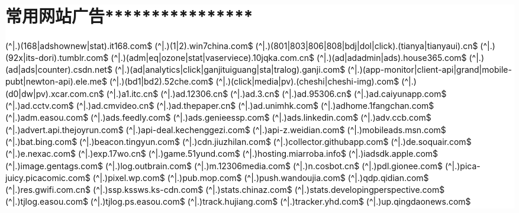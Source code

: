 # 常用网站广告****************
(^|\.)(168|adshownew|stat)\.it168\.com$
(^|\.)(1|2)\.win7china\.com$
(^|\.)(801|803|806|808|bdj|dol|click)\.(tianya|tianyaui)\.cn$
(^|\.)(92x|its-dori)\.tumblr\.com$
(^|\.)(adm|eq|ozone|stat|vaserviece)\.10jqka\.com\.cn$
(^|\.)(ad|adadmin|ads)\.house365\.com$
(^|\.)(ad|ads|counter)\.csdn\.net$
(^|\.)(ad|analytics|click|ganjituiguang|sta|tralog)\.ganji\.com$
(^|\.)(app-monitor|client-api|grand|mobile-pubt|newton-api)\.ele\.me$
(^|\.)(bd1|bd2)\.52che\.com$
(^|\.)(click|media|pv)\.(cheshi|cheshi-img)\.com$
(^|\.)(d0|dw|pv)\.xcar\.com\.cn$
(^|\.)a1\.itc\.cn$
(^|\.)ad\.12306\.cn$
(^|\.)ad\.3\.cn$
(^|\.)ad\.95306\.cn$
(^|\.)ad\.caiyunapp\.com$
(^|\.)ad\.cctv\.com$
(^|\.)ad\.cmvideo\.cn$
(^|\.)ad\.thepaper\.cn$
(^|\.)ad\.unimhk\.com$
(^|\.)adhome\.1fangchan\.com$
(^|\.)adm\.easou\.com$
(^|\.)ads\.feedly\.com$
(^|\.)ads\.genieessp\.com$
(^|\.)ads\.linkedin\.com$
(^|\.)adv\.ccb\.com$
(^|\.)advert\.api\.thejoyrun\.com$
(^|\.)api-deal\.kechenggezi\.com$
(^|\.)api-z\.weidian\.com$
(^|\.)mobileads\.msn\.com$
(^|\.)bat\.bing\.com$
(^|\.)beacon\.tingyun\.com$
(^|\.)cdn\.jiuzhilan\.com$
(^|\.)collector\.githubapp\.com$
(^|\.)de\.soquair\.com$
(^|\.)e\.nexac\.com$
(^|\.)exp\.17wo\.cn$
(^|\.)game\.51yund\.com$
(^|\.)hosting\.miarroba\.info$
(^|\.)iadsdk\.apple\.com$
(^|\.)image\.gentags\.com$
(^|\.)log\.outbrain\.com$
(^|\.)m\.12306media\.com$
(^|\.)n\.cosbot\.cn$
(^|\.)pdl\.gionee\.com$
(^|\.)pica-juicy\.picacomic\.com$
(^|\.)pixel\.wp\.com$
(^|\.)pub\.mop\.com$
(^|\.)push\.wandoujia\.com$
(^|\.)qdp\.qidian\.com$
(^|\.)res\.gwifi\.com\.cn$
(^|\.)ssp\.kssws\.ks-cdn\.com$
(^|\.)stats\.chinaz\.com$
(^|\.)stats\.developingperspective\.com$
(^|\.)tjlog\.easou\.com$
(^|\.)tjlog\.ps\.easou\.com$
(^|\.)track\.hujiang\.com$
(^|\.)tracker\.yhd\.com$
(^|\.)up\.qingdaonews\.com$

